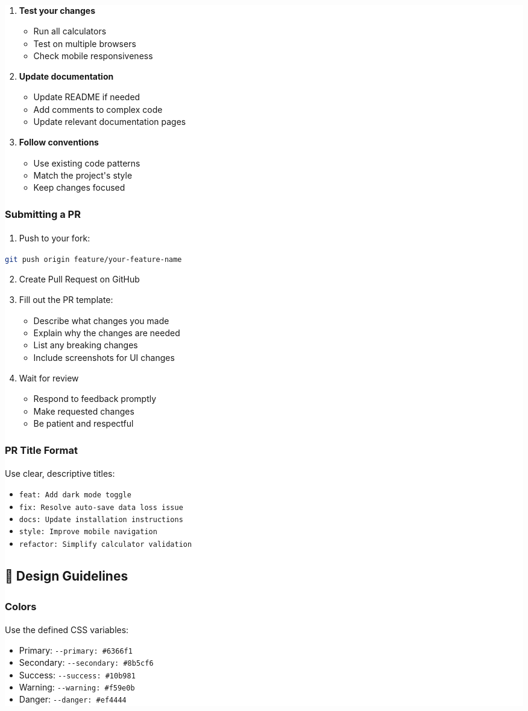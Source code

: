 1. **Test your changes**
   - Run all calculators
   - Test on multiple browsers
   - Check mobile responsiveness

2. **Update documentation**
   - Update README if needed
   - Add comments to complex code
   - Update relevant documentation pages

3. **Follow conventions**
   - Use existing code patterns
   - Match the project's style
   - Keep changes focused

### Submitting a PR

1. Push to your fork:
```bash
git push origin feature/your-feature-name
```

2. Create Pull Request on GitHub
3. Fill out the PR template:
   - Describe what changes you made
   - Explain why the changes are needed
   - List any breaking changes
   - Include screenshots for UI changes

4. Wait for review
   - Respond to feedback promptly
   - Make requested changes
   - Be patient and respectful

### PR Title Format

Use clear, descriptive titles:
- `feat: Add dark mode toggle`
- `fix: Resolve auto-save data loss issue`
- `docs: Update installation instructions`
- `style: Improve mobile navigation`
- `refactor: Simplify calculator validation`

## 🎨 Design Guidelines

### Colors
Use the defined CSS variables:
- Primary: `--primary: #6366f1`
- Secondary: `--secondary: #8b5cf6`
- Success: `--success: #10b981`
- Warning: `--warning: #f59e0b`
- Danger: `--danger: #ef4444`
